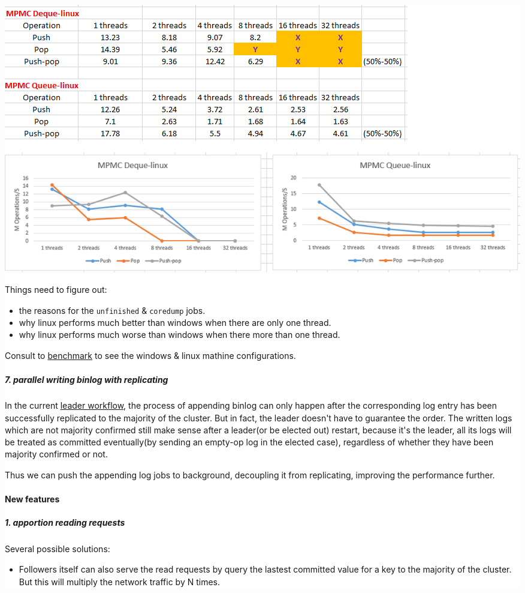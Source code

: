 ![mpmc-perf-linux-table](../doc/images/mpmc-perf-issue-linux-table.png)

![mpmc-perf-linux-chart](../doc/images/mpmc-perf-issue-linux-chart.png)

Things need to figure out:
* the reasons for the `unfinished` & `coredump` jobs.
* why linux performs much better than windows when there are only one thread.
* why linux performs much worse than windows when there more than one thread.

Consult to [benchmark](../doc/benchmark.md) to see the windows & linux mathine configurations.

##### 7. parallel writing binlog with replicating

In the current [leader workflow](#leader-workflow), the process of appending binlog can only happen after the corresponding log entry has been successfully replicated to the majority of the cluster. But in fact, the leader doesn't have to guarantee the order. The written logs which are not majority confirmed still make sense after a leader(or be elected out) restart, because it's the leader, all its logs will be treated as committed eventually(by sending an empty-op log in the elected case), regardless of whether they have been majority confirmed or not.

Thus we can push the appending log jobs to background, decoupling it from replicating, improving the performance further.

#### New features

##### 1. apportion reading requests

Several possible solutions:

* Followers itself can also serve the read requests by query the lastest committed value for a key to the majority of the cluster. But this will multiply the network traffic by N times.

